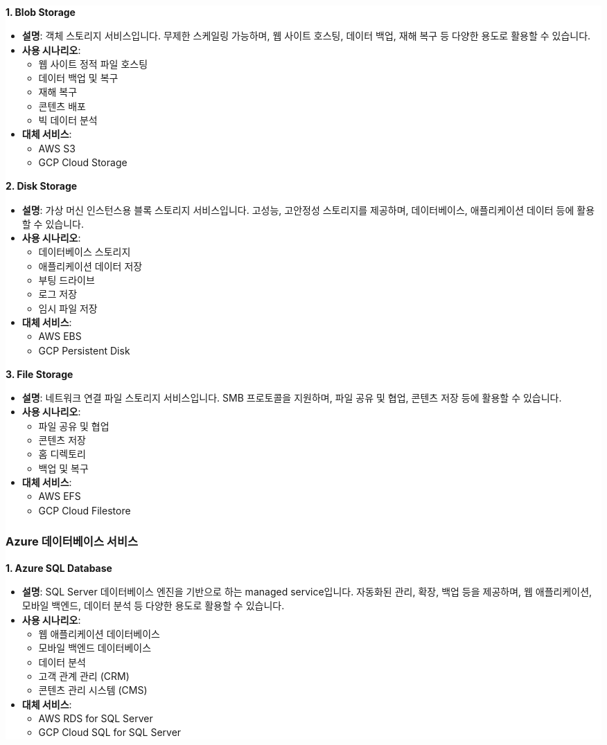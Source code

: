 **1. Blob Storage**

* **설명**: 객체 스토리지 서비스입니다. 무제한 스케일링 가능하며, 웹 사이트 호스팅, 데이터 백업, 재해 복구 등 다양한 용도로 활용할 수 있습니다.
* **사용 시나리오**:
    * 웹 사이트 정적 파일 호스팅
    * 데이터 백업 및 복구
    * 재해 복구
    * 콘텐츠 배포
    * 빅 데이터 분석
* **대체 서비스**:
    * AWS S3
    * GCP Cloud Storage

**2. Disk Storage**

* **설명**: 가상 머신 인스턴스용 블록 스토리지 서비스입니다. 고성능, 고안정성 스토리지를 제공하며, 데이터베이스, 애플리케이션 데이터 등에 활용할 수 있습니다.
* **사용 시나리오**:
    * 데이터베이스 스토리지
    * 애플리케이션 데이터 저장
    * 부팅 드라이브
    * 로그 저장
    * 임시 파일 저장
* **대체 서비스**:
    * AWS EBS
    * GCP Persistent Disk

**3. File Storage**

* **설명**: 네트워크 연결 파일 스토리지 서비스입니다. SMB 프로토콜을 지원하며, 파일 공유 및 협업, 콘텐츠 저장 등에 활용할 수 있습니다.
* **사용 시나리오**:
    * 파일 공유 및 협업
    * 콘텐츠 저장
    * 홈 디렉토리
    * 백업 및 복구
* **대체 서비스**:
    * AWS EFS
    * GCP Cloud Filestore

### Azure 데이터베이스 서비스

**1. Azure SQL Database**

* **설명**: SQL Server 데이터베이스 엔진을 기반으로 하는 managed service입니다. 자동화된 관리, 확장, 백업 등을 제공하며, 웹 애플리케이션, 모바일 백엔드, 데이터 분석 등 다양한 용도로 활용할 수 있습니다.
* **사용 시나리오**:
    * 웹 애플리케이션 데이터베이스
    * 모바일 백엔드 데이터베이스
    * 데이터 분석
    * 고객 관계 관리 (CRM)
    * 콘텐츠 관리 시스템 (CMS)
* **대체 서비스**:
    * AWS RDS for SQL Server
    * GCP Cloud SQL for SQL Server
